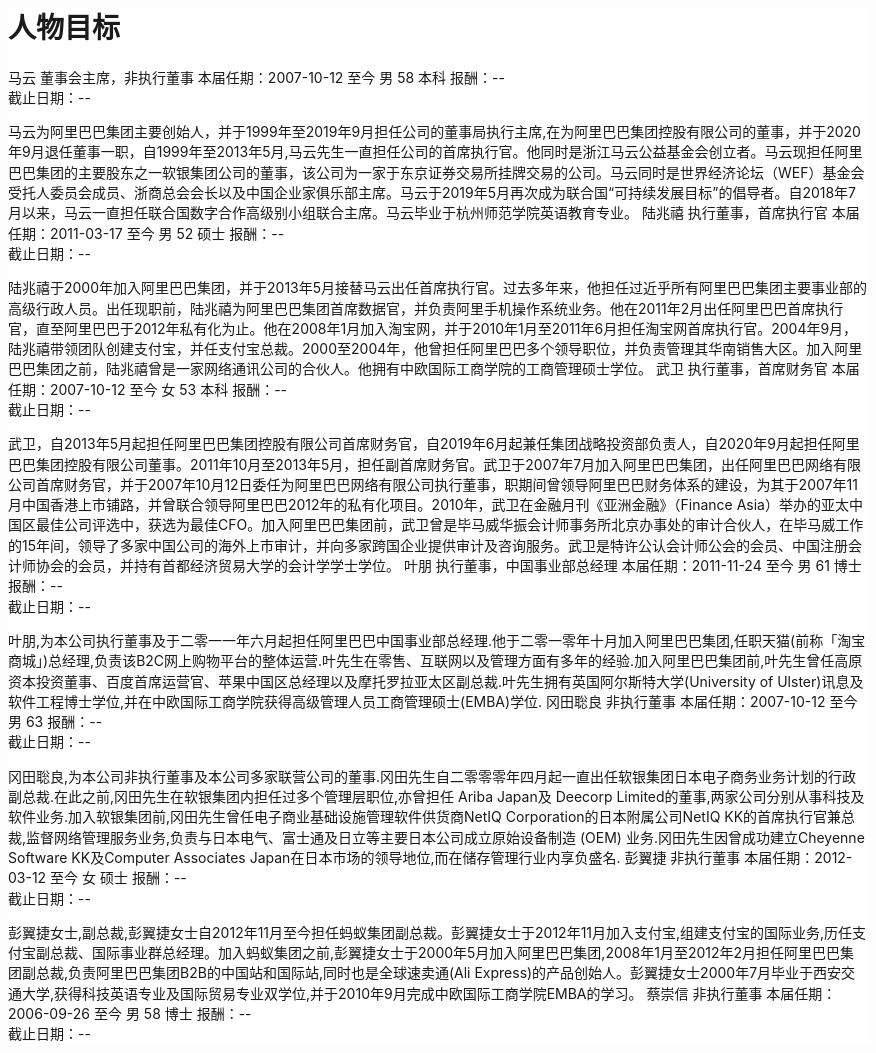 # 人物目标
  马云
	董事会主席，非执行董事 	本届任期：2007-10-12 至今
男 58 本科 	报酬：-- 	
截止日期：--

马云为阿里巴巴集团主要创始人，并于1999年至2019年9月担任公司的董事局执行主席,在为阿里巴巴集团控股有限公司的董事，并于2020年9月退任董事一职，自1999年至2013年5月,马云先生一直担任公司的首席执行官。他同时是浙江马云公益基金会创立者。马云现担任阿里巴巴集团的主要股东之一软银集团公司的董事，该公司为一家于东京证券交易所挂牌交易的公司。马云同时是世界经济论坛（WEF）基金会受托人委员会成员、浙商总会会长以及中国企业家俱乐部主席。马云于2019年5月再次成为联合国“可持续发展目标”的倡导者。自2018年7月以来，马云一直担任联合国数字合作高级别小组联合主席。马云毕业于杭州师范学院英语教育专业。
陆兆禧
	执行董事，首席执行官 	本届任期：2011-03-17 至今
男 52 硕士 	报酬：-- 	
截止日期：--

陆兆禧于2000年加入阿里巴巴集团，并于2013年5月接替马云出任首席执行官。过去多年来，他担任过近乎所有阿里巴巴集团主要事业部的高级行政人员。出任现职前，陆兆禧为阿里巴巴集团首席数据官，并负责阿里手机操作系统业务。他在2011年2月出任阿里巴巴首席执行官，直至阿里巴巴于2012年私有化为止。他在2008年1月加入淘宝网，并于2010年1月至2011年6月担任淘宝网首席执行官。2004年9月，陆兆禧带领团队创建支付宝，并任支付宝总裁。2000至2004年，他曾担任阿里巴巴多个领导职位，并负责管理其华南销售大区。加入阿里巴巴集团之前，陆兆禧曾是一家网络通讯公司的合伙人。他拥有中欧国际工商学院的工商管理硕士学位。
武卫
	执行董事，首席财务官 	本届任期：2007-10-12 至今
女 53 本科 	报酬：-- 	
截止日期：--

武卫，自2013年5月起担任阿里巴巴集团控股有限公司首席财务官，自2019年6月起兼任集团战略投资部负责人，自2020年9月起担任阿里巴巴集团控股有限公司董事。2011年10月至2013年5月，担任副首席财务官。武卫于2007年7月加入阿里巴巴集团，出任阿里巴巴网络有限公司首席财务官，并于2007年10月12日委任为阿里巴巴网络有限公司执行董事，职期间曾领导阿里巴巴财务体系的建设，为其于2007年11月中国香港上市铺路，并曾联合领导阿里巴巴2012年的私有化项目。2010年，武卫在金融月刊《亚洲金融》（Finance Asia）举办的亚太中国区最佳公司评选中，获选为最佳CFO。加入阿里巴巴集团前，武卫曾是毕马威华振会计师事务所北京办事处的审计合伙人，在毕马威工作的15年间，领导了多家中国公司的海外上市审计，并向多家跨国企业提供审计及咨询服务。武卫是特许公认会计师公会的会员、中国注册会计师协会的会员，并持有首都经济贸易大学的会计学学士学位。
叶朋
	执行董事，中国事业部总经理 	本届任期：2011-11-24 至今
男 61 博士 	报酬：-- 	
截止日期：--

叶朋,为本公司执行董事及于二零一一年六月起担任阿里巴巴中国事业部总经理.他于二零一零年十月加入阿里巴巴集团,任职天猫(前称「淘宝商城」)总经理,负责该B2C网上购物平台的整体运营.叶先生在零售、互联网以及管理方面有多年的经验.加入阿里巴巴集团前,叶先生曾任高原资本投资董事、百度首席运营官、苹果中国区总经理以及摩托罗拉亚太区副总裁.叶先生拥有英国阿尔斯特大学(University of Ulster)讯息及软件工程博士学位,并在中欧国际工商学院获得高级管理人员工商管理硕士(EMBA)学位.
冈田聡良
	非执行董事 	本届任期：2007-10-12 至今
男 63 	报酬：-- 	
截止日期：--

冈田聡良,为本公司非执行董事及本公司多家联营公司的董事.冈田先生自二零零零年四月起一直出任软银集团日本电子商务业务计划的行政副总裁.在此之前,冈田先生在软银集团内担任过多个管理层职位,亦曾担任 Ariba Japan及 Deecorp Limited的董事,两家公司分别从事科技及软件业务.加入软银集团前,冈田先生曾任电子商业基础设施管理软件供货商NetIQ Corporation的日本附属公司NetIQ KK的首席执行官兼总裁,监督网络管理服务业务,负责与日本电气、富士通及日立等主要日本公司成立原始设备制造 (OEM) 业务.冈田先生因曾成功建立Cheyenne Software KK及Computer Associates Japan在日本市场的领导地位,而在储存管理行业内享负盛名.
彭翼捷
	非执行董事 	本届任期：2012-03-12 至今
女 硕士 	报酬：-- 	
截止日期：--

彭翼捷女士,副总裁,彭翼捷女士自2012年11月至今担任蚂蚁集团副总裁。彭翼捷女士于2012年11月加入支付宝,组建支付宝的国际业务,历任支付宝副总裁、国际事业群总经理。加入蚂蚁集团之前,彭翼捷女士于2000年5月加入阿里巴巴集团,2008年1月至2012年2月担任阿里巴巴集团副总裁,负责阿里巴巴集团B2B的中国站和国际站,同时也是全球速卖通(Ali Express)的产品创始人。彭翼捷女士2000年7月毕业于西安交通大学,获得科技英语专业及国际贸易专业双学位,并于2010年9月完成中欧国际工商学院EMBA的学习。
蔡崇信
	非执行董事 	本届任期：2006-09-26 至今
男 58 博士 	报酬：-- 	
截止日期：--

